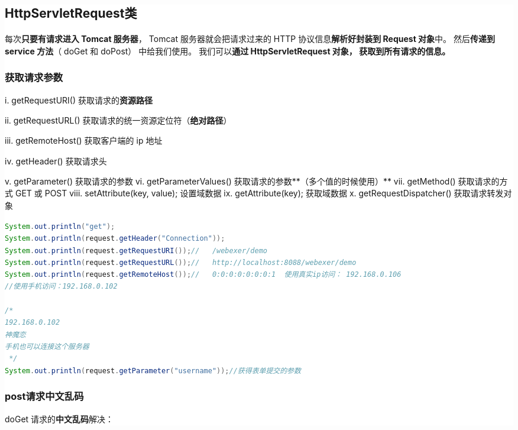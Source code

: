 



## HttpServletRequest类







每次**只要有请求进入 Tomcat 服务器**， Tomcat 服务器就会把请求过来的 HTTP 协议信息**解析好封装到 Request 对象**中。
然后**传递到 service 方法**（ doGet 和 doPost） 中给我们使用。 我们可以**通过 HttpServletRequest 对象， 获取到所有请求的信息。**  





### 获取请求参数

i. getRequestURI() 				获取请求的**资源路径**

ii. getRequestURL() 			  获取请求的统一资源定位符（**绝对路径**）

iii. getRemoteHost() 			获取客户端的 ip 地址

iv. getHeader() 					获取请求头

v. getParameter() 				获取请求的参数
vi. getParameterValues() 	获取请求的参数**（多个值的时候使用）**
vii. getMethod() 					获取请求的方式 GET 或 POST
viii. setAttribute(key, value); 设置域数据
ix. getAttribute(key); 			获取域数据
x. getRequestDispatcher()   获取请求转发对象





```java
System.out.println("get");
System.out.println(request.getHeader("Connection"));
System.out.println(request.getRequestURI());//   /webexer/demo
System.out.println(request.getRequestURL());//   http://localhost:8088/webexer/demo
System.out.println(request.getRemoteHost());//   0:0:0:0:0:0:0:1  使用真实ip访问： 192.168.0.106
//使用手机访问：192.168.0.102

/*
192.168.0.102
神魔恋
手机也可以连接这个服务器
 */
System.out.println(request.getParameter("username"));//获得表单提交的参数
```



### post请求中文乱码



doGet 请求的**中文乱码**解决：  
